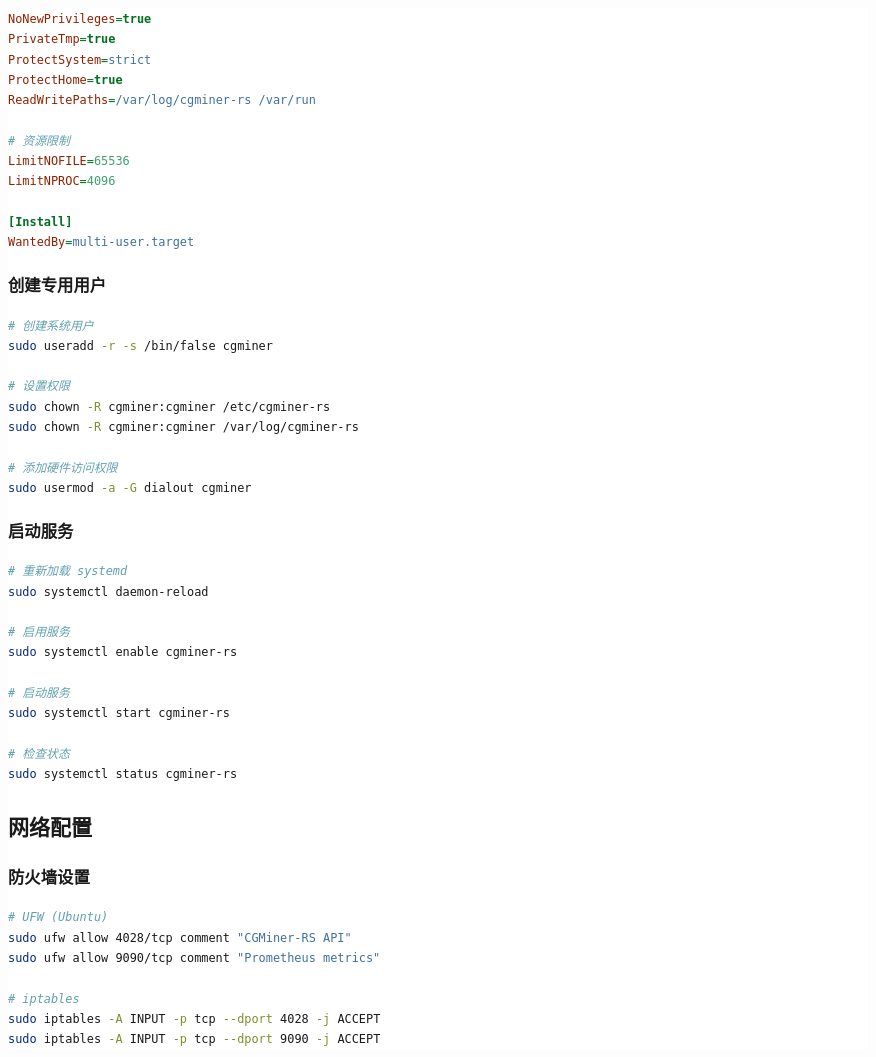 ```ini
NoNewPrivileges=true
PrivateTmp=true
ProtectSystem=strict
ProtectHome=true
ReadWritePaths=/var/log/cgminer-rs /var/run

# 资源限制
LimitNOFILE=65536
LimitNPROC=4096

[Install]
WantedBy=multi-user.target
```

### 创建专用用户

```bash
# 创建系统用户
sudo useradd -r -s /bin/false cgminer

# 设置权限
sudo chown -R cgminer:cgminer /etc/cgminer-rs
sudo chown -R cgminer:cgminer /var/log/cgminer-rs

# 添加硬件访问权限
sudo usermod -a -G dialout cgminer
```

### 启动服务

```bash
# 重新加载 systemd
sudo systemctl daemon-reload

# 启用服务
sudo systemctl enable cgminer-rs

# 启动服务
sudo systemctl start cgminer-rs

# 检查状态
sudo systemctl status cgminer-rs
```

## 网络配置

### 防火墙设置

```bash
# UFW (Ubuntu)
sudo ufw allow 4028/tcp comment "CGMiner-RS API"
sudo ufw allow 9090/tcp comment "Prometheus metrics"

# iptables
sudo iptables -A INPUT -p tcp --dport 4028 -j ACCEPT
sudo iptables -A INPUT -p tcp --dport 9090 -j ACCEPT
```
